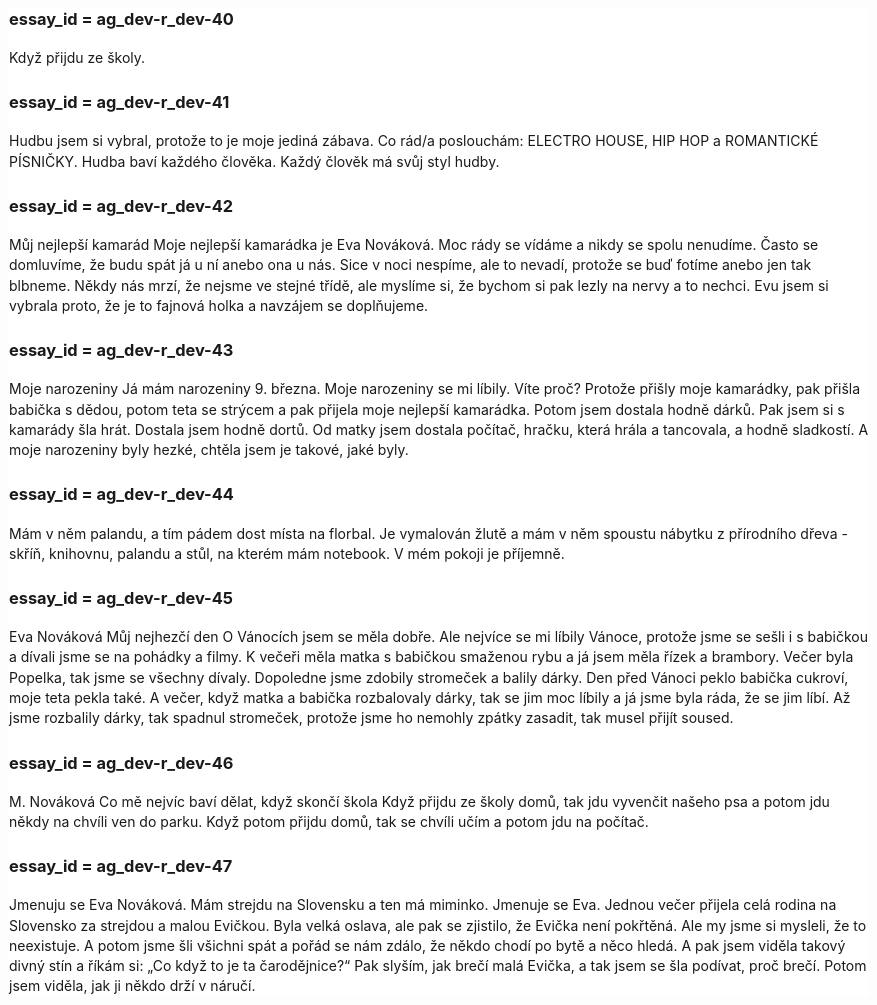 ### essay_id = ag_dev-r_dev-40
Když přijdu ze školy.

### essay_id = ag_dev-r_dev-41
Hudbu jsem si vybral, protože to je moje jediná zábava.
Co rád/a poslouchám: ELECTRO HOUSE, HIP HOP a ROMANTICKÉ PÍSNIČKY.
Hudba baví každého člověka.
Každý člověk má svůj styl hudby.

### essay_id = ag_dev-r_dev-42
Můj nejlepší kamarád
Moje nejlepší kamarádka je Eva Nováková. Moc rády se vídáme a nikdy se spolu nenudíme. Často se domluvíme, že budu spát já u ní anebo ona u nás. Sice v noci nespíme, ale to nevadí, protože se buď fotíme anebo jen tak blbneme.
Někdy nás mrzí, že nejsme ve stejné třídě, ale myslíme si, že bychom si pak lezly na nervy a to nechci.
Evu jsem si vybrala proto, že je to fajnová holka a navzájem se doplňujeme.

### essay_id = ag_dev-r_dev-43
Moje narozeniny
Já mám narozeniny 9. března. Moje narozeniny se mi líbily. Víte proč? Protože přišly moje kamarádky, pak přišla babička s dědou, potom teta se strýcem a pak přijela moje nejlepší kamarádka. Potom jsem dostala hodně dárků. Pak jsem si s kamarády šla hrát. Dostala jsem hodně dortů. Od matky jsem dostala počítač, hračku, která hrála a tancovala, a hodně sladkostí. A moje narozeniny byly hezké, chtěla jsem je takové, jaké byly.

### essay_id = ag_dev-r_dev-44
Mám v něm palandu, a tím pádem dost místa na florbal. Je vymalován žlutě a mám v něm spoustu nábytku z přírodního dřeva - skříň, knihovnu, palandu a stůl, na kterém mám notebook. V mém pokoji je příjemně.

### essay_id = ag_dev-r_dev-45
Eva Nováková
Můj nejhezčí den
O Vánocích jsem se měla dobře. Ale nejvíce se mi líbily Vánoce, protože jsme se sešli i s babičkou a dívali jsme se na pohádky a filmy. K večeři měla matka s babičkou smaženou rybu a já jsem měla řízek a brambory. Večer byla Popelka, tak jsme se všechny dívaly. Dopoledne jsme zdobily stromeček a balily dárky. Den před Vánoci peklo babička cukroví, moje teta pekla také. A večer, když matka a babička rozbalovaly dárky, tak se jim moc líbily a já jsme byla ráda, že se jim líbí. Až jsme rozbalily dárky, tak spadnul stromeček, protože jsme ho nemohly zpátky zasadit, tak musel přijít soused.

### essay_id = ag_dev-r_dev-46
M. Nováková
Co mě nejvíc baví dělat, když skončí škola
Když přijdu ze školy domů, tak jdu vyvenčit našeho psa a potom jdu někdy na chvíli ven do parku. Když potom přijdu domů, tak se chvíli učím a potom jdu na počítač.

### essay_id = ag_dev-r_dev-47
Jmenuju se Eva Nováková. Mám strejdu na Slovensku a ten má miminko. Jmenuje se Eva. Jednou večer přijela celá rodina na Slovensko za strejdou a malou Evičkou. Byla velká oslava, ale pak se zjistilo, že Evička není pokřtěná. Ale my jsme si mysleli, že to neexistuje. A potom jsme šli všichni spát a pořád se nám zdálo, že někdo chodí po bytě a něco hledá. A pak jsem viděla takový divný stín a říkám si: „Co když to je ta čarodějnice?“ Pak slyším, jak brečí malá Evička, a tak jsem se šla podívat, proč brečí. Potom jsem viděla, jak ji někdo drží v náručí.
